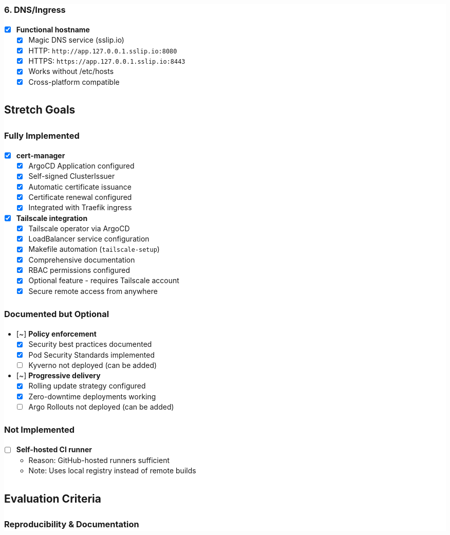 ### 6. DNS/Ingress

- [x] **Functional hostname**
  - [x] Magic DNS service (sslip.io)
  - [x] HTTP: `http://app.127.0.0.1.sslip.io:8080`
  - [x] HTTPS: `https://app.127.0.0.1.sslip.io:8443`
  - [x] Works without /etc/hosts
  - [x] Cross-platform compatible

## Stretch Goals

### Fully Implemented

- [x] **cert-manager**
  - [x] ArgoCD Application configured
  - [x] Self-signed ClusterIssuer
  - [x] Automatic certificate issuance
  - [x] Certificate renewal configured
  - [x] Integrated with Traefik ingress

- [x] **Tailscale integration**
  - [x] Tailscale operator via ArgoCD
  - [x] LoadBalancer service configuration
  - [x] Makefile automation (`tailscale-setup`)
  - [x] Comprehensive documentation
  - [x] RBAC permissions configured
  - [x] Optional feature - requires Tailscale account
  - [x] Secure remote access from anywhere

### Documented but Optional

- [~] **Policy enforcement**
  - [x] Security best practices documented
  - [x] Pod Security Standards implemented
  - [ ] Kyverno not deployed (can be added)

- [~] **Progressive delivery**
  - [x] Rolling update strategy configured
  - [x] Zero-downtime deployments working
  - [ ] Argo Rollouts not deployed (can be added)

### Not Implemented

- [ ] **Self-hosted CI runner**
  - Reason: GitHub-hosted runners sufficient
  - Note: Uses local registry instead of remote builds

## Evaluation Criteria

### Reproducibility & Documentation
